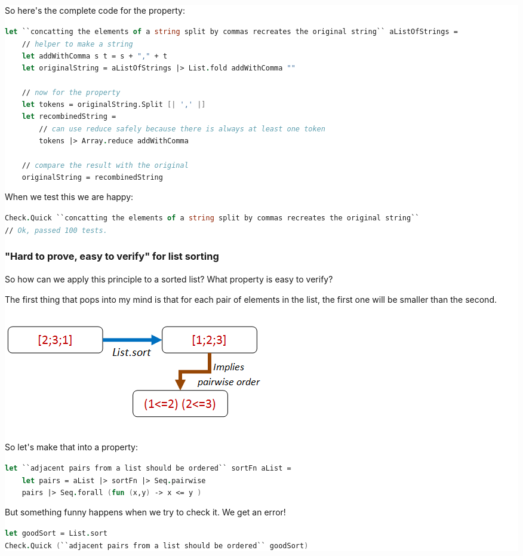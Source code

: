 So here's the complete code for the property:

```fsharp
let ``concatting the elements of a string split by commas recreates the original string`` aListOfStrings =
	// helper to make a string
	let addWithComma s t = s + "," + t
	let originalString = aListOfStrings |> List.fold addWithComma ""

	// now for the property
	let tokens = originalString.Split [| ',' |]
	let recombinedString =
		// can use reduce safely because there is always at least one token
		tokens |> Array.reduce addWithComma

	// compare the result with the original
	originalString = recombinedString
```

When we test this we are happy:

```fsharp
Check.Quick ``concatting the elements of a string split by commas recreates the original string``
// Ok, passed 100 tests.
```

### "Hard to prove, easy to verify" for list sorting

So how can we apply this principle to a sorted list?  What property is easy to verify?

The first thing that pops into my mind is that for each pair of elements in the list, the first one will be smaller than the second.

![Pairwise property](/assets/img/property_list_sort_pairwise.png)


So let's make that into a property:

```fsharp
let ``adjacent pairs from a list should be ordered`` sortFn aList =
	let pairs = aList |> sortFn |> Seq.pairwise
	pairs |> Seq.forall (fun (x,y) -> x <= y )
```

But something funny happens when we try to check it. We get an error!

```fsharp
let goodSort = List.sort
Check.Quick (``adjacent pairs from a list should be ordered`` goodSort)
```
